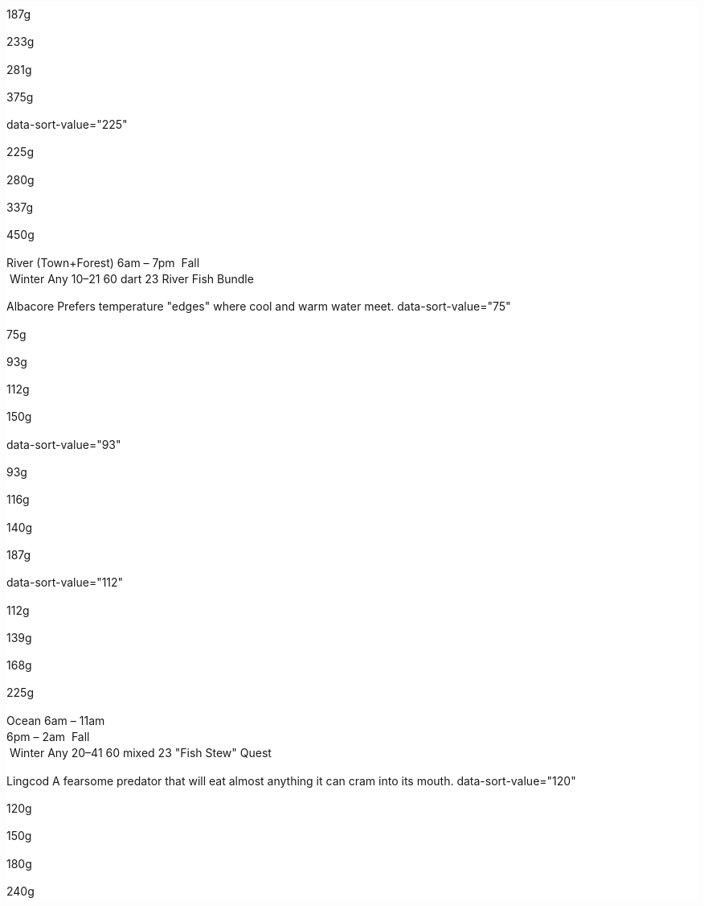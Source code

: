 187g

233g

281g

375g

data-sort-value="225"

225g

280g

337g

450g

River (Town+Forest) 6am – 7pm  Fall  
 Winter Any 10–21 60 dart 23 River Fish Bundle

Albacore Prefers temperature "edges" where cool and warm water meet. data-sort-value="75"

75g

93g

112g

150g

data-sort-value="93"

93g

116g

140g

187g

data-sort-value="112"

112g

139g

168g

225g

Ocean 6am – 11am  
6pm – 2am  Fall  
 Winter Any 20–41 60 mixed 23 "Fish Stew" Quest

Lingcod A fearsome predator that will eat almost anything it can cram into its mouth. data-sort-value="120"

120g

150g

180g

240g
